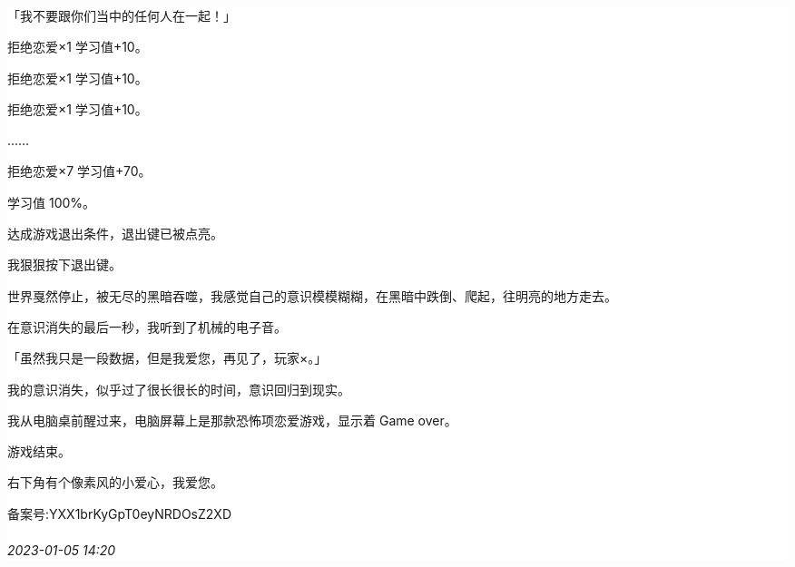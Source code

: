「我不要跟你们当中的任何人在一起！」


拒绝恋爱×1 学习值+10。


拒绝恋爱×1 学习值+10。


拒绝恋爱×1 学习值+10。


……


拒绝恋爱×7 学习值+70。


学习值 100%。


达成游戏退出条件，退出键已被点亮。


我狠狠按下退出键。


世界戛然停止，被无尽的黑暗吞噬，我感觉自己的意识模模糊糊，在黑暗中跌倒、爬起，往明亮的地方走去。


在意识消失的最后一秒，我听到了机械的电子音。


「虽然我只是一段数据，但是我爱您，再见了，玩家×。」


我的意识消失，似乎过了很长很长的时间，意识回归到现实。


我从电脑桌前醒过来，电脑屏幕上是那款恐怖项恋爱游戏，显示着 Game over。


游戏结束。


右下角有个像素风的小爱心，我爱您。


备案号:YXX1brKyGpT0eyNRDOsZ2XD


###### 2023-01-05 14:20
